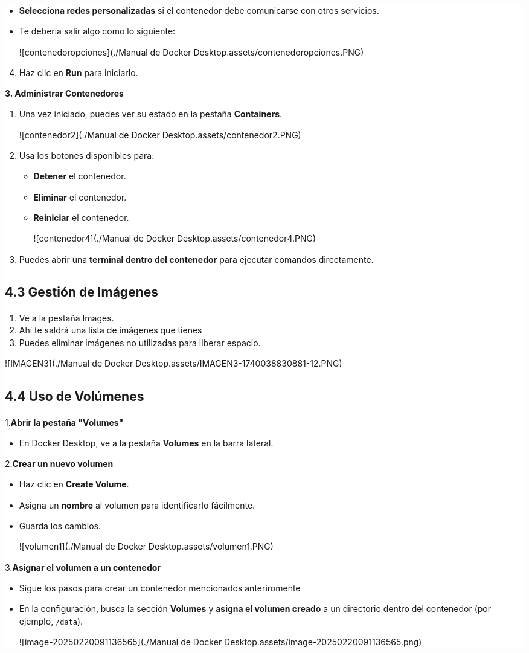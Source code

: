    - **Selecciona redes personalizadas** si el contenedor debe comunicarse con otros servicios.

   - Te deberia salir algo como lo siguiente:

     ![contenedoropciones](./Manual de Docker Desktop.assets/contenedoropciones.PNG)

4. Haz clic en **Run** para iniciarlo.

**3. Administrar Contenedores**

1. Una vez iniciado, puedes ver su estado en la pestaña **Containers**.

   ![contenedor2](./Manual de Docker Desktop.assets/contenedor2.PNG)

2. Usa los botones disponibles para:

   - **Detener** el contenedor.

   - **Eliminar** el contenedor.

   - **Reiniciar** el contenedor.

     ![contenedor4](./Manual de Docker Desktop.assets/contenedor4.PNG)

3. Puedes abrir una **terminal dentro del contenedor** para ejecutar comandos directamente.

## 4.3 Gestión de Imágenes

1. Ve a la pestaña Images. 
2. Ahí te saldrá una lista de imágenes que tienes 
3. Puedes eliminar imágenes no utilizadas para liberar espacio.

![IMAGEN3](./Manual de Docker Desktop.assets/IMAGEN3-1740038830881-12.PNG)

## 4.4 Uso de Volúmenes

1.**Abrir la pestaña "Volumes"**

- En Docker Desktop, ve a la pestaña **Volumes** en la barra lateral.

2.**Crear un nuevo volumen**

- Haz clic en **Create Volume**.

- Asigna un **nombre** al volumen para identificarlo fácilmente.

- Guarda los cambios.

  ![volumen1](./Manual de Docker Desktop.assets/volumen1.PNG)

3.**Asignar el volumen a un contenedor**

- Sigue los pasos para crear un contenedor mencionados anteriromente 

- En la configuración, busca la sección **Volumes** y **asigna el volumen creado** a un directorio dentro del contenedor (por ejemplo, `/data`).

  ![image-20250220091136565](./Manual de Docker Desktop.assets/image-20250220091136565.png)
